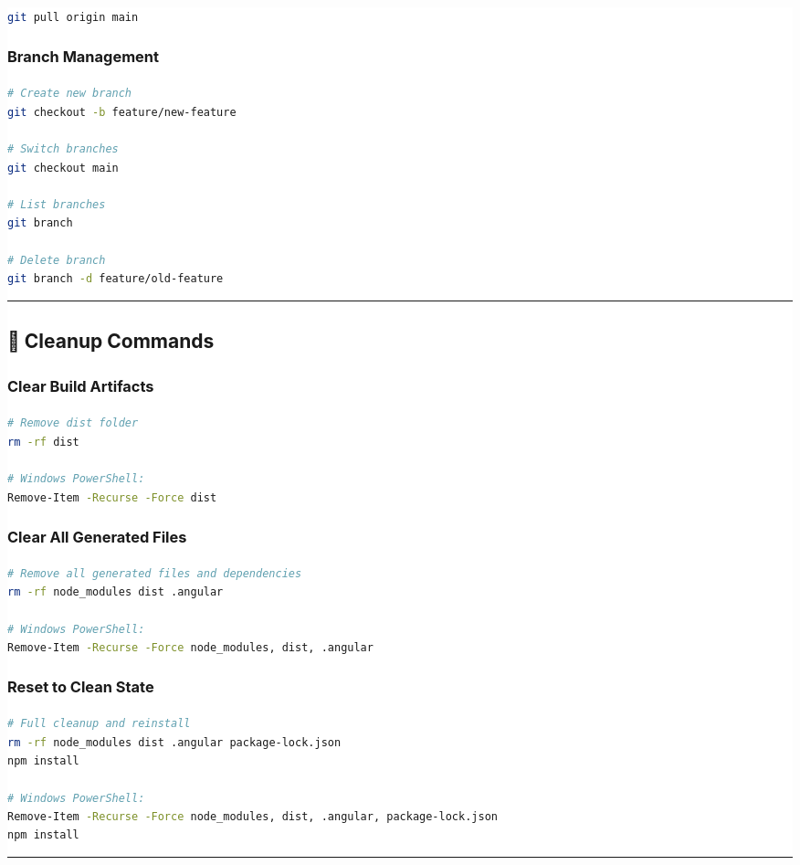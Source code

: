 ```bash
git pull origin main
```

### Branch Management
```bash
# Create new branch
git checkout -b feature/new-feature

# Switch branches
git checkout main

# List branches
git branch

# Delete branch
git branch -d feature/old-feature
```

---

## 🧹 Cleanup Commands

### Clear Build Artifacts
```bash
# Remove dist folder
rm -rf dist

# Windows PowerShell:
Remove-Item -Recurse -Force dist
```

### Clear All Generated Files
```bash
# Remove all generated files and dependencies
rm -rf node_modules dist .angular

# Windows PowerShell:
Remove-Item -Recurse -Force node_modules, dist, .angular
```

### Reset to Clean State
```bash
# Full cleanup and reinstall
rm -rf node_modules dist .angular package-lock.json
npm install

# Windows PowerShell:
Remove-Item -Recurse -Force node_modules, dist, .angular, package-lock.json
npm install
```

---